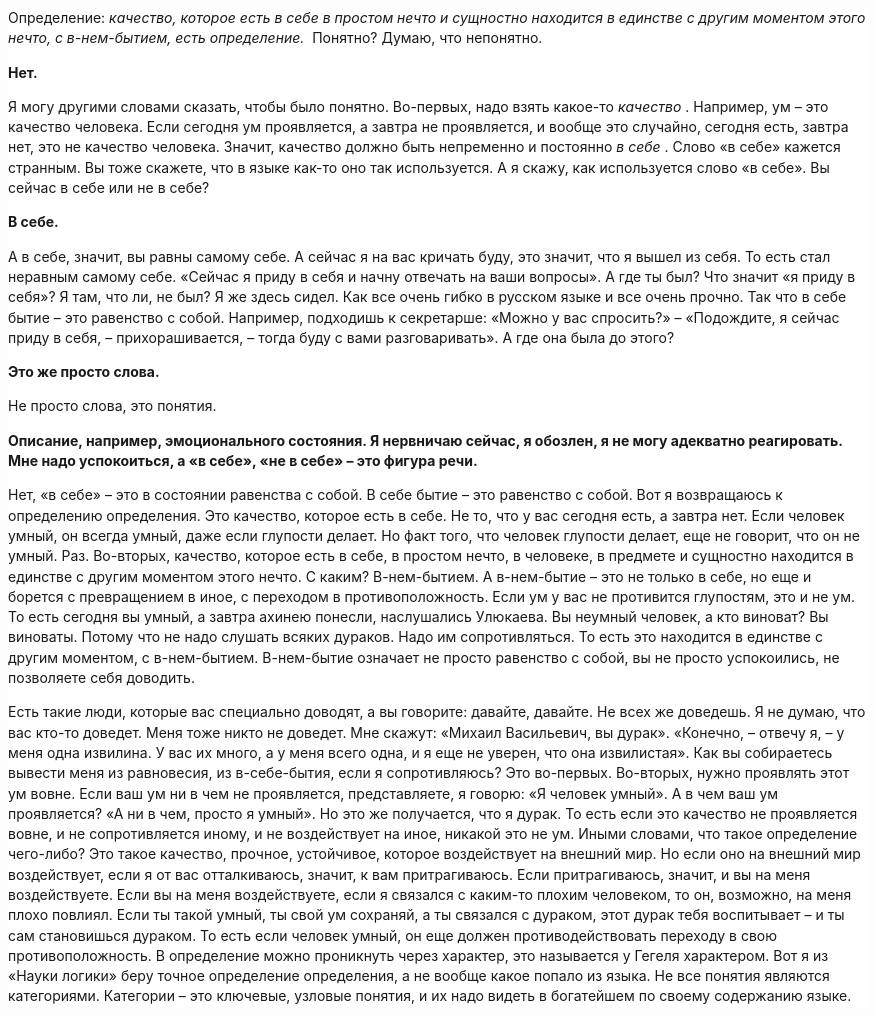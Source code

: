 Определение: _качество, которое есть в себе в простом нечто и сущностно находится в единстве с другим моментом этого нечто, с в-нем-бытием, есть определение._  Понятно? Думаю, что непонятно.

**Нет.**

Я могу другими словами сказать, чтобы было понятно. Во-первых, надо взять какое-то _качество_ . Например, ум – это качество человека. Если сегодня ум проявляется, а завтра не проявляется, и вообще это случайно, сегодня есть, завтра нет, это не качество человека. Значит, качество должно быть непременно и постоянно _в себе_ . Слово «в себе» кажется странным. Вы тоже скажете, что в языке как-то оно так используется. А я скажу, как используется слово «в себе». Вы сейчас в себе или не в себе?

**В себе.**

А в себе, значит, вы равны самому себе. А сейчас я на вас кричать буду, это значит, что я вышел из себя. То есть стал неравным самому себе. «Сейчас я приду в себя и начну отвечать на ваши вопросы». А где ты был? Что значит «я приду в себя»? Я там, что ли, не был? Я же здесь сидел. Как все очень гибко в русском языке и все очень прочно. Так что в себе бытие – это равенство с собой. Например, подходишь к секретарше: «Можно у вас спросить?» – «Подождите, я сейчас приду в себя, – прихорашивается, – тогда буду с вами разговаривать». А где она была до этого?

**Это же просто слова.**

Не просто слова, это понятия.

**Описание, например, эмоционального состояния. Я нервничаю сейчас, я обозлен, я не могу адекватно реагировать. Мне надо успокоиться, а «в себе», «не в себе» – это фигура речи.**

Нет, «в себе» – это в состоянии равенства с собой. В себе бытие – это равенство с собой. Вот я возвращаюсь к определению определения. Это качество, которое есть в себе. Не то, что у вас сегодня есть, а завтра нет. Если человек умный, он всегда умный, даже если глупости делает. Но факт того, что человек глупости делает, еще не говорит, что он не умный. Раз. Во-вторых, качество, которое есть в себе, в простом нечто, в человеке, в предмете и сущностно находится в единстве с другим моментом этого нечто. С каким? В-нем-бытием. А в-нем-бытие – это не только в себе, но еще и борется с превращением в иное, с переходом в противоположность. Если ум у вас не противится глупостям, это и не ум. То есть сегодня вы умный, а завтра ахинею понесли, наслушались Улюкаева. Вы неумный человек, а кто виноват? Вы виноваты. Потому что не надо слушать всяких дураков. Надо им сопротивляться. То есть это находится в единстве с другим моментом, с в-нем-бытием. В-нем-бытие означает не просто равенство с собой, вы не просто успокоились, не позволяете себя доводить.

Есть такие люди, которые вас специально доводят, а вы говорите: давайте, давайте. Не всех же доведешь. Я не думаю, что вас кто-то доведет. Меня тоже никто не доведет. Мне скажут: «Михаил Васильевич, вы дурак». «Конечно, – отвечу я, – у меня одна извилина. У вас их много, а у меня всего одна, и я еще не уверен, что она извилистая». Как вы собираетесь вывести меня из равновесия, из в-себе-бытия, если я сопротивляюсь? Это во-первых. Во-вторых, нужно проявлять этот ум вовне. Если ваш ум ни в чем не проявляется, представляете, я говорю: «Я человек умный». А в чем ваш ум проявляется? «А ни в чем, просто я умный». Но это же получается, что я дурак. То есть если это качество не проявляется вовне, и не сопротивляется иному, и не воздействует на иное, никакой это не ум. Иными словами, что такое определение чего-либо? Это такое качество, прочное, устойчивое, которое воздействует на внешний мир. Но если оно на внешний мир воздействует, если я от вас отталкиваюсь, значит, к вам притрагиваюсь. Если притрагиваюсь, значит, и вы на меня воздействуете. Если вы на меня воздействуете, если я связался с каким-то плохим человеком, то он, возможно, на меня плохо повлиял. Если ты такой умный, ты свой ум сохраняй, а ты связался с дураком, этот дурак тебя воспитывает – и ты сам становишься дураком. То есть если человек умный, он еще должен противодействовать переходу в свою противоположность. В определение можно проникнуть через характер, это называется у Гегеля характером. Вот я из «Науки логики» беру точное определение определения, а не вообще какое попало из языка. Не все понятия являются категориями. Категории – это ключевые, узловые понятия, и их надо видеть в богатейшем по своему содержанию языке.
